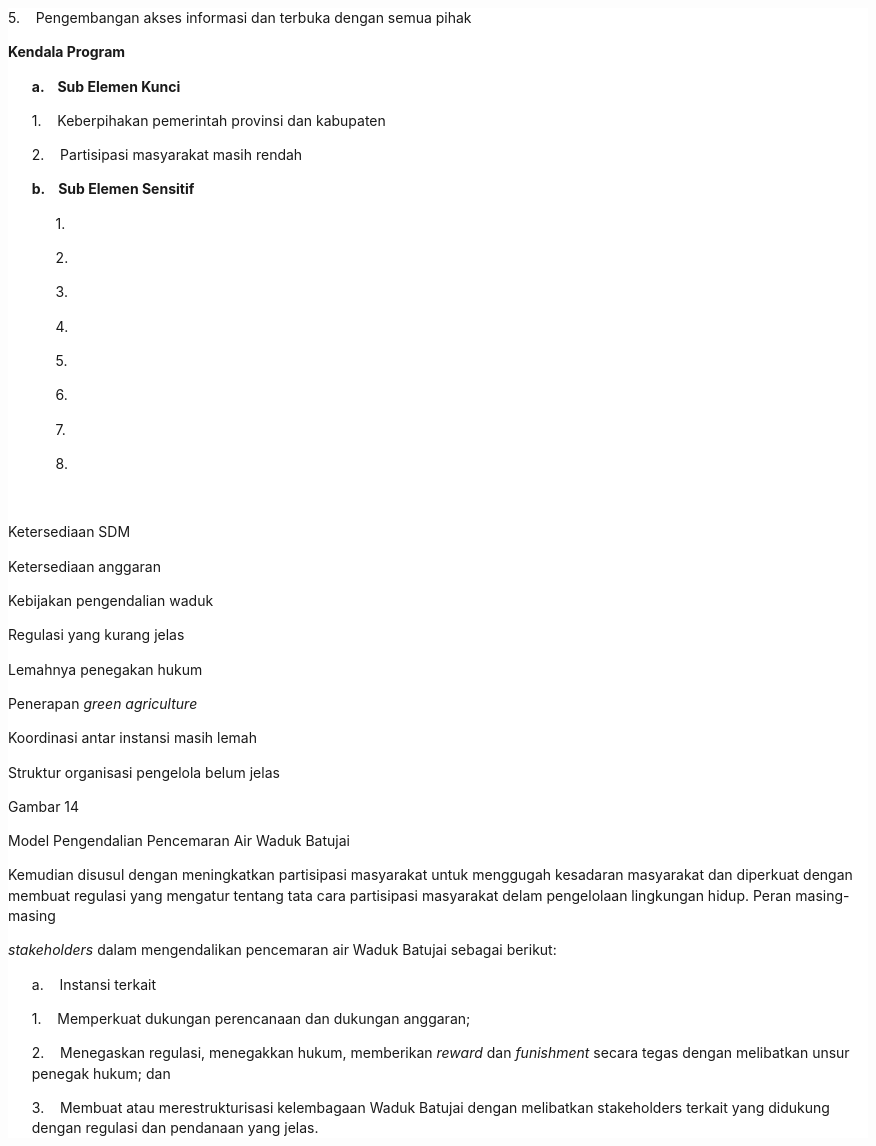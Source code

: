 <p><span class="font7">5. &nbsp;&nbsp;&nbsp;Pengembangan akses informasi dan terbuka dengan semua pihak</span></p></li></ul>
<p><span class="font7" style="font-weight:bold;">Kendala Program</span></p>
<ul style="list-style:none;"><li>
<p><span class="font7" style="font-weight:bold;">a. &nbsp;&nbsp;&nbsp;Sub Elemen Kunci</span></p></li></ul>
<ul style="list-style:none;"><li>
<p><span class="font7">1. &nbsp;&nbsp;&nbsp;Keberpihakan pemerintah provinsi dan kabupaten</span></p></li>
<li>
<p><span class="font7">2. &nbsp;&nbsp;&nbsp;Partisipasi masyarakat masih rendah</span></p></li></ul>
<ul style="list-style:none;"><li>
<p><span class="font7" style="font-weight:bold;">b. &nbsp;&nbsp;&nbsp;Sub Elemen Sensitif</span></p>
<div>
<ul style="list-style:none;"><li>
<p><span class="font7">1.</span></p></li>
<li>
<p><span class="font7">2.</span></p></li>
<li>
<p><span class="font7">3.</span></p></li>
<li>
<p><span class="font7">4.</span></p></li>
<li>
<p><span class="font7">5.</span></p></li>
<li>
<p><span class="font7">6.</span></p></li>
<li>
<p><span class="font7">7.</span></p></li>
<li>
<p><span class="font7">8.</span></p></li></ul>
</div><br clear="all"></li></ul>
<p><span class="font7">Ketersediaan SDM</span></p>
<p><span class="font7">Ketersediaan anggaran</span></p>
<p><span class="font7">Kebijakan pengendalian waduk</span></p>
<p><span class="font7">Regulasi yang kurang jelas</span></p>
<p><span class="font7">Lemahnya penegakan hukum</span></p>
<p><span class="font7">Penerapan </span><span class="font7" style="font-style:italic;">green agriculture</span></p>
<p><span class="font7">Koordinasi antar instansi masih lemah</span></p>
<p><span class="font7">Struktur organisasi pengelola belum jelas</span></p>
<p><span class="font9">Gambar 14</span></p>
<p><span class="font9">Model Pengendalian Pencemaran Air Waduk Batujai</span></p>
<p><span class="font9">Kemudian disusul dengan meningkatkan partisipasi masyarakat untuk menggugah kesadaran masyarakat dan diperkuat dengan membuat regulasi yang mengatur tentang tata cara partisipasi masyarakat delam pengelolaan lingkungan hidup. Peran masing-masing</span></p>
<p><span class="font9" style="font-style:italic;">stakeholders</span><span class="font9"> dalam mengendalikan pencemaran air Waduk Batujai sebagai berikut:</span></p>
<ul style="list-style:none;"><li>
<p><span class="font9">a. &nbsp;&nbsp;&nbsp;Instansi terkait</span></p></li></ul>
<ul style="list-style:none;"><li>
<p><span class="font9">1. &nbsp;&nbsp;&nbsp;Memperkuat dukungan perencanaan dan dukungan anggaran;</span></p></li>
<li>
<p><span class="font9">2. &nbsp;&nbsp;&nbsp;Menegaskan regulasi, menegakkan hukum, memberikan </span><span class="font9" style="font-style:italic;">reward</span><span class="font9"> dan </span><span class="font9" style="font-style:italic;">funishment</span><span class="font9"> secara tegas dengan melibatkan unsur penegak hukum; dan</span></p></li>
<li>
<p><span class="font9">3. &nbsp;&nbsp;&nbsp;Membuat atau merestrukturisasi kelembagaan Waduk Batujai dengan melibatkan stakeholders terkait yang didukung dengan regulasi dan pendanaan yang jelas.</span></p></li></ul>
<ul style="list-style:none;"><li>